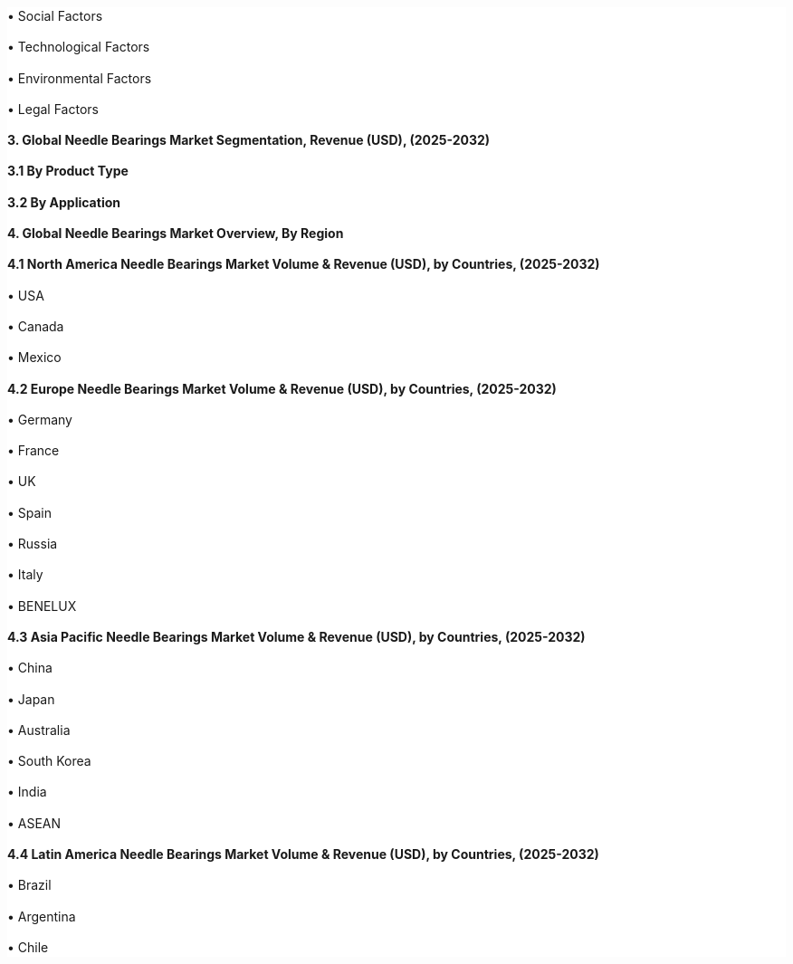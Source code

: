 • Social Factors

• Technological Factors

• Environmental Factors

• Legal Factors

<strong>3. Global Needle Bearings Market Segmentation, Revenue (USD), (2025-2032)</strong>

<strong>3.1 By Product Type</strong>

<strong>3.2 By Application</strong>

<strong>4. Global Needle Bearings Market Overview, By Region</strong>

<strong>4.1 North America Needle Bearings Market Volume &amp; Revenue (USD), by Countries, (2025-2032)</strong>

• USA

• Canada

• Mexico

<strong>4.2 Europe Needle Bearings Market Volume &amp; Revenue (USD), by Countries, (2025-2032)</strong>

• Germany

• France

• UK

• Spain

• Russia

• Italy

• BENELUX

<strong>4.3 Asia Pacific Needle Bearings Market Volume &amp; Revenue (USD), by Countries, (2025-2032)</strong>

• China

• Japan

• Australia

• South Korea

• India

• ASEAN

<strong>4.4 Latin America Needle Bearings Market Volume &amp; Revenue (USD), by Countries, (2025-2032)</strong>

• Brazil

• Argentina

• Chile
